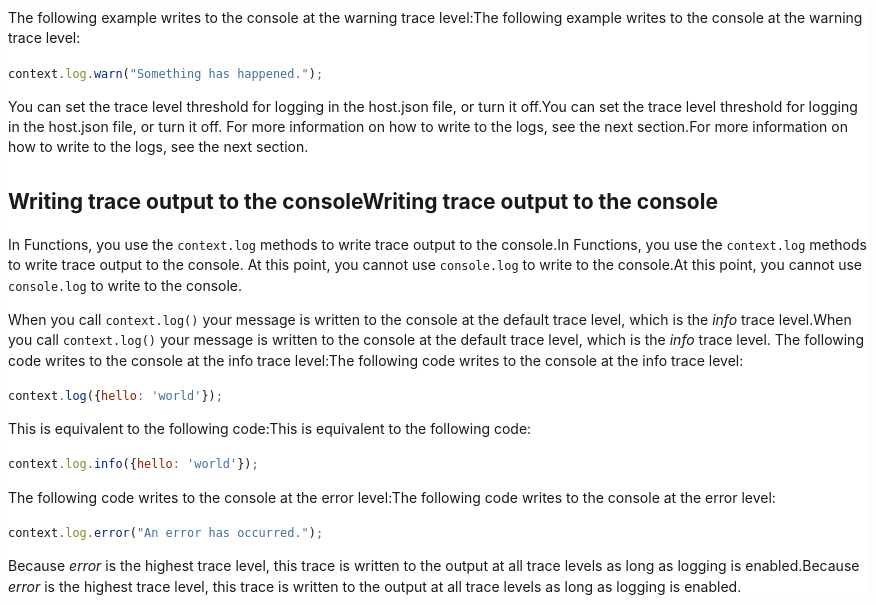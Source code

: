 <span data-ttu-id="3899f-142">The following example writes to the console at the warning trace level:</span><span class="sxs-lookup"><span data-stu-id="3899f-142">The following example writes to the console at the warning trace level:</span></span>

```javascript
context.log.warn("Something has happened."); 
```
<span data-ttu-id="3899f-143">You can set the trace level threshold for logging in the host.json file, or turn it off.</span><span class="sxs-lookup"><span data-stu-id="3899f-143">You can set the trace level threshold for logging in the host.json file, or turn it off.</span></span>  <span data-ttu-id="3899f-144">For more information on how to write to the logs, see the next section.</span><span class="sxs-lookup"><span data-stu-id="3899f-144">For more information on how to write to the logs, see the next section.</span></span>

## <a name="writing-trace-output-to-the-console"></a><span data-ttu-id="3899f-145">Writing trace output to the console</span><span class="sxs-lookup"><span data-stu-id="3899f-145">Writing trace output to the console</span></span> 

<span data-ttu-id="3899f-146">In Functions, you use the `context.log` methods to write trace output to the console.</span><span class="sxs-lookup"><span data-stu-id="3899f-146">In Functions, you use the `context.log` methods to write trace output to the console.</span></span> <span data-ttu-id="3899f-147">At this point, you cannot use `console.log` to write to the console.</span><span class="sxs-lookup"><span data-stu-id="3899f-147">At this point, you cannot use `console.log` to write to the console.</span></span>

<span data-ttu-id="3899f-148">When you call `context.log()` your message is written to the console at the default trace level, which is the _info_ trace level.</span><span class="sxs-lookup"><span data-stu-id="3899f-148">When you call `context.log()` your message is written to the console at the default trace level, which is the _info_ trace level.</span></span> <span data-ttu-id="3899f-149">The following code writes to the console at the info trace level:</span><span class="sxs-lookup"><span data-stu-id="3899f-149">The following code writes to the console at the info trace level:</span></span>

```javascript
context.log({hello: 'world'});  
```

<span data-ttu-id="3899f-150">This is equivalent to the following code:</span><span class="sxs-lookup"><span data-stu-id="3899f-150">This is equivalent to the following code:</span></span>

```javascript
context.log.info({hello: 'world'});  
```

<span data-ttu-id="3899f-151">The following code writes to the console at the error level:</span><span class="sxs-lookup"><span data-stu-id="3899f-151">The following code writes to the console at the error level:</span></span>

```javascript
context.log.error("An error has occurred.");  
```

<span data-ttu-id="3899f-152">Because _error_ is the highest trace level, this trace is written to the output at all trace levels as long as logging is enabled.</span><span class="sxs-lookup"><span data-stu-id="3899f-152">Because _error_ is the highest trace level, this trace is written to the output at all trace levels as long as logging is enabled.</span></span>  
